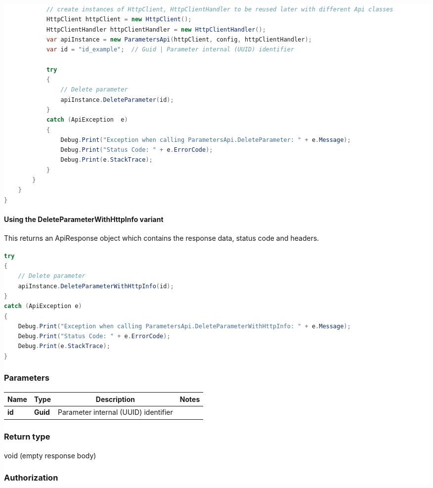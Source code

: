 ```csharp
            // create instances of HttpClient, HttpClientHandler to be reused later with different Api classes
            HttpClient httpClient = new HttpClient();
            HttpClientHandler httpClientHandler = new HttpClientHandler();
            var apiInstance = new ParametersApi(httpClient, config, httpClientHandler);
            var id = "id_example";  // Guid | Parameter internal (UUID) identifier

            try
            {
                // Delete parameter
                apiInstance.DeleteParameter(id);
            }
            catch (ApiException  e)
            {
                Debug.Print("Exception when calling ParametersApi.DeleteParameter: " + e.Message);
                Debug.Print("Status Code: " + e.ErrorCode);
                Debug.Print(e.StackTrace);
            }
        }
    }
}
```

#### Using the DeleteParameterWithHttpInfo variant
This returns an ApiResponse object which contains the response data, status code and headers.

```csharp
try
{
    // Delete parameter
    apiInstance.DeleteParameterWithHttpInfo(id);
}
catch (ApiException e)
{
    Debug.Print("Exception when calling ParametersApi.DeleteParameterWithHttpInfo: " + e.Message);
    Debug.Print("Status Code: " + e.ErrorCode);
    Debug.Print(e.StackTrace);
}
```

### Parameters

| Name | Type | Description | Notes |
|------|------|-------------|-------|
| **id** | **Guid** | Parameter internal (UUID) identifier |  |

### Return type

void (empty response body)

### Authorization
